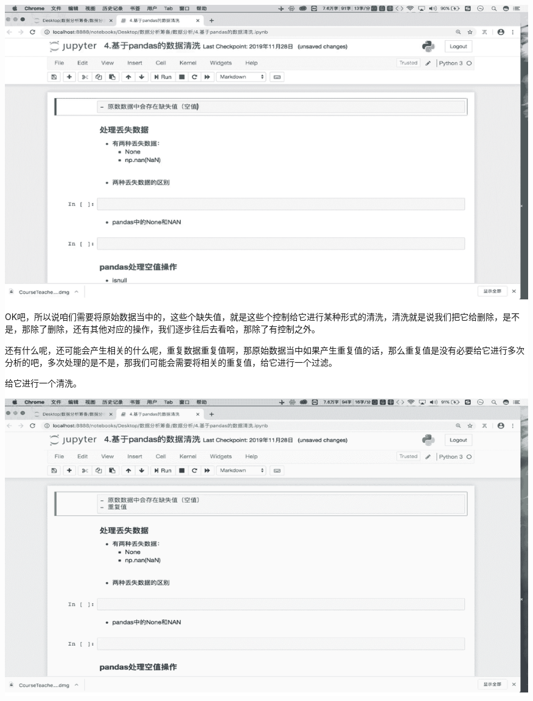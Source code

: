 ![](img/4e94a02145142b7d45da849a0cf7c0c3_3.png)

OK吧，所以说咱们需要将原始数据当中的，这些个缺失值，就是这些个控制给它进行某种形式的清洗，清洗就是说我们把它给删除，是不是，那除了删除，还有其他对应的操作，我们逐步往后去看哈，那除了有控制之外。

还有什么呢，还可能会产生相关的什么呢，重复数据重复值啊，那原始数据当中如果产生重复值的话，那么重复值是没有必要给它进行多次分析的吧，多次处理的是不是，那我们可能会需要将相关的重复值，给它进行一个过滤。

给它进行一个清洗。

![](img/4e94a02145142b7d45da849a0cf7c0c3_5.png)
